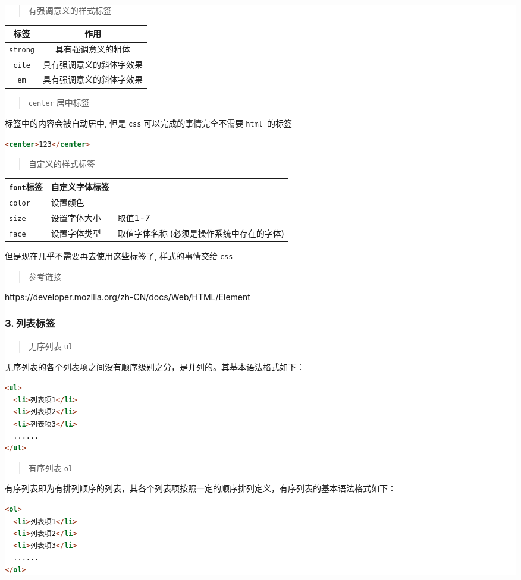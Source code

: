 > 有强调意义的样式标签

|   标签   |           作用           |
| :------: | :----------------------: |
| `strong` |    具有强调意义的粗体    |
|  `cite`  | 具有强调意义的斜体字效果 |
|   `em`   | 具有强调意义的斜体字效果 |

> `center` 居中标签

标签中的内容会被自动居中, 但是 `css` 可以完成的事情完全不需要 `html `的标签

```html
<center>123</center>
```

> 自定义的样式标签

| `font`标签 | 自定义字体标签 |                                            |
| ---------- | -------------- | ------------------------------------------ |
| `color`    | 设置颜色       |                                            |
| `size`     | 设置字体大小   | 取值1-7                                    |
| `face`     | 设置字体类型   | 取值字体名称  (必须是操作系统中存在的字体) |

但是现在几乎不需要再去使用这些标签了, 样式的事情交给 `css`

> 参考链接

https://developer.mozilla.org/zh-CN/docs/Web/HTML/Element

### 3. 列表标签

> 无序列表 `ul`

无序列表的各个列表项之间没有顺序级别之分，是并列的。其基本语法格式如下：

```html
<ul>
  <li>列表项1</li>
  <li>列表项2</li>
  <li>列表项3</li>
  ......
</ul>
```

> 有序列表 `ol`

有序列表即为有排列顺序的列表，其各个列表项按照一定的顺序排列定义，有序列表的基本语法格式如下：

```html
<ol>
  <li>列表项1</li>
  <li>列表项2</li>
  <li>列表项3</li>
  ......
</ol>
```
